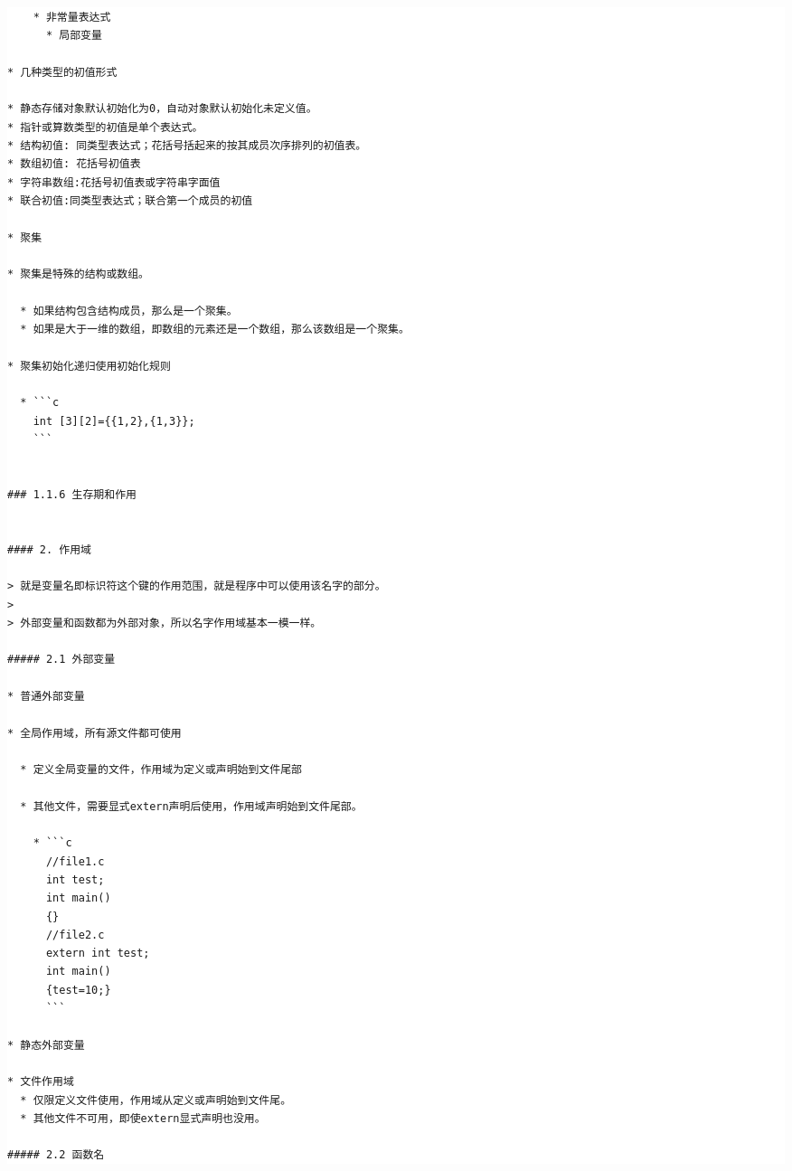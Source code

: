   ```
      * 非常量表达式
        * 局部变量
  
* 几种类型的初值形式

  * 静态存储对象默认初始化为0，自动对象默认初始化未定义值。
  * 指针或算数类型的初值是单个表达式。
  * 结构初值: 同类型表达式；花括号括起来的按其成员次序排列的初值表。
  * 数组初值: 花括号初值表
  * 字符串数组:花括号初值表或字符串字面值
  * 联合初值:同类型表达式；联合第一个成员的初值

* 聚集

  * 聚集是特殊的结构或数组。

    * 如果结构包含结构成员，那么是一个聚集。
    * 如果是大于一维的数组，即数组的元素还是一个数组，那么该数组是一个聚集。

  * 聚集初始化递归使用初始化规则

    * ```c
      int [3][2]={{1,2},{1,3}};
      ```


### 1.1.6 生存期和作用


#### 2. 作用域

> 就是变量名即标识符这个键的作用范围，就是程序中可以使用该名字的部分。
>
> 外部变量和函数都为外部对象，所以名字作用域基本一模一样。

##### 2.1 外部变量

* 普通外部变量

  * 全局作用域，所有源文件都可使用

    * 定义全局变量的文件，作用域为定义或声明始到文件尾部
    
    * 其他文件，需要显式extern声明后使用，作用域声明始到文件尾部。
    
      * ```c
        //file1.c
        int test;
        int main()
        {}
        //file2.c
        extern int test;
        int main()
        {test=10;}
        ```
  
* 静态外部变量

  * 文件作用域
    * 仅限定义文件使用，作用域从定义或声明始到文件尾。
    * 其他文件不可用，即使extern显式声明也没用。

##### 2.2 函数名
  ```